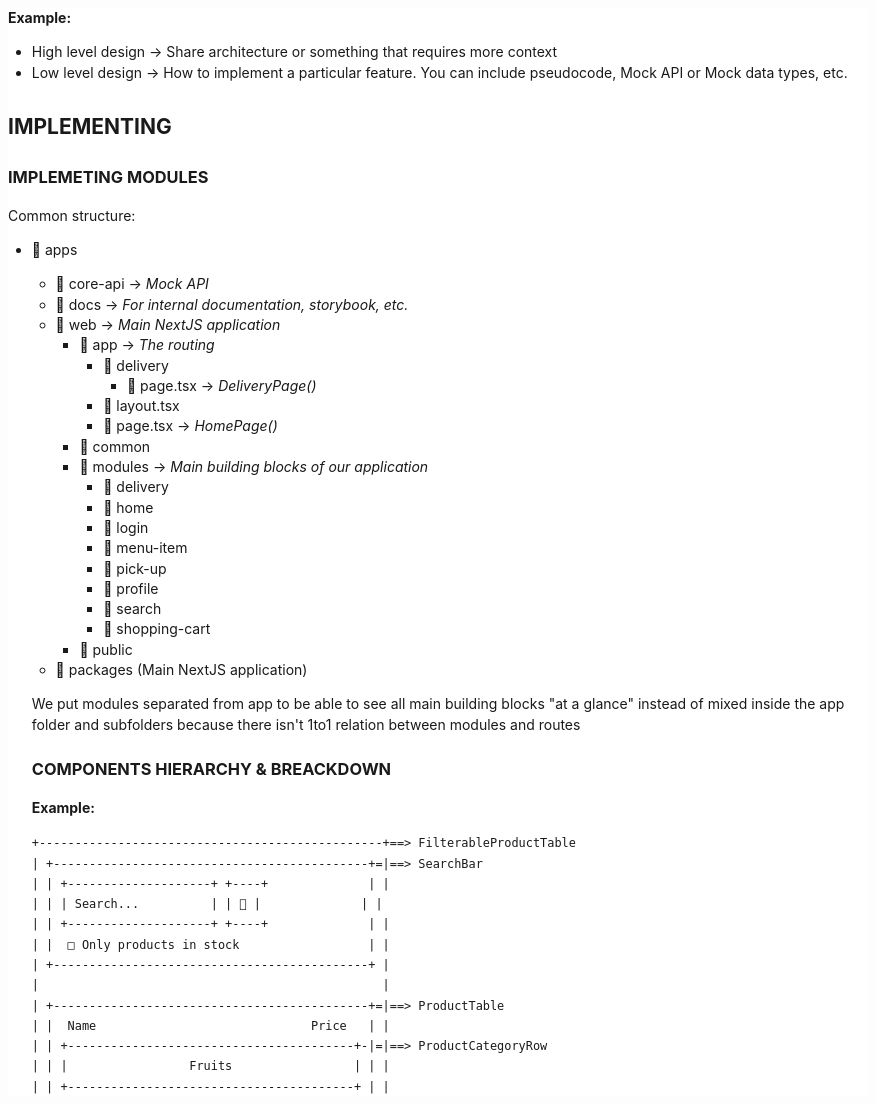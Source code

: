 **Example:**

- High level design → Share architecture or something that requires more context
- Low level design → How to implement a particular feature. You can include
  pseudocode, Mock API or Mock data types, etc.

## IMPLEMENTING

### IMPLEMETING MODULES

Common structure:

- 📁 apps

  - 📁 core-api → _Mock API_
  - 📁 docs → _For internal documentation, storybook, etc._
  - 📁 web → _Main NextJS application_
    - 📁 app → _The routing_
      - 📁 delivery
        - 📄 page.tsx → _DeliveryPage()_
      - 📄 layout.tsx
      - 📄 page.tsx → _HomePage()_
    - 📁 common
    - 📁 modules → _Main building blocks of our application_
      - 📁 delivery
      - 📁 home
      - 📁 login
      - 📁 menu-item
      - 📁 pick-up
      - 📁 profile
      - 📁 search
      - 📁 shopping-cart
    - 📁 public
  - 📁 packages (Main NextJS application)

  We put modules separated from app to be able to see all main building blocks
  "at a glance" instead of mixed inside the app folder and subfolders because
  there isn't 1to1 relation between modules and routes

  ### COMPONENTS HIERARCHY & BREACKDOWN

  **Example:**

      +------------------------------------------------+==> FilterableProductTable
      | +--------------------------------------------+=|==> SearchBar
      | | +--------------------+ +----+              | |
      | | | Search...          | | 🔎 |              | |
      | | +--------------------+ +----+              | |
      | |  □ Only products in stock                  | |
      | +--------------------------------------------+ |
      |                                                |
      | +--------------------------------------------+=|==> ProductTable
      | |  Name                              Price   | |
      | | +----------------------------------------+-|=|==> ProductCategoryRow
      | | |                 Fruits                 | | |
      | | +----------------------------------------+ | |